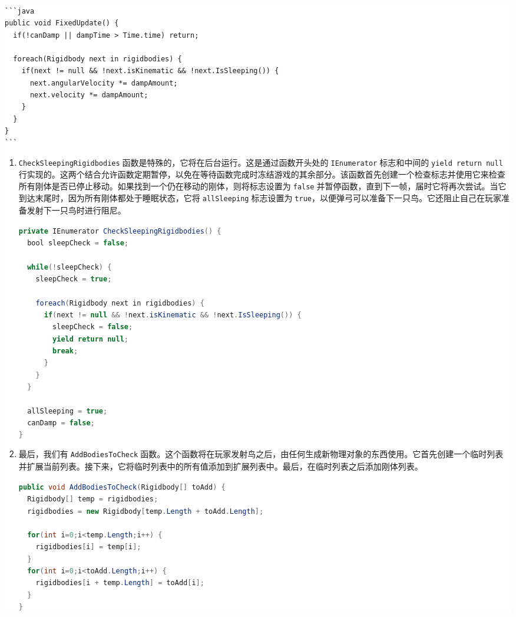     ```java
    public void FixedUpdate() {
      if(!canDamp || dampTime > Time.time) return;

      foreach(Rigidbody next in rigidbodies) {
        if(next != null && !next.isKinematic && !next.IsSleeping()) {
          next.angularVelocity *= dampAmount;
          next.velocity *= dampAmount;
        }
      }
    }
    ```

1.  `CheckSleepingRigidbodies` 函数是特殊的，它将在后台运行。这是通过函数开头处的 `IEnumerator` 标志和中间的 `yield return null` 行实现的。这两个结合允许函数定期暂停，以免在等待函数完成时冻结游戏的其余部分。该函数首先创建一个检查标志并使用它来检查所有刚体是否已停止移动。如果找到一个仍在移动的刚体，则将标志设置为 `false` 并暂停函数，直到下一帧，届时它将再次尝试。当它到达末尾时，因为所有刚体都处于睡眠状态，它将 `allSleeping` 标志设置为 `true`，以便弹弓可以准备下一只鸟。它还阻止自己在玩家准备发射下一只鸟时进行阻尼。

    ```java
    private IEnumerator CheckSleepingRigidbodies() {
      bool sleepCheck = false;

      while(!sleepCheck) {
        sleepCheck = true;

        foreach(Rigidbody next in rigidbodies) {
          if(next != null && !next.isKinematic && !next.IsSleeping()) {
            sleepCheck = false;
            yield return null;
            break;
          }
        }
      }

      allSleeping = true;
      canDamp = false;
    }
    ```

1.  最后，我们有 `AddBodiesToCheck` 函数。这个函数将在玩家发射鸟之后，由任何生成新物理对象的东西使用。它首先创建一个临时列表并扩展当前列表。接下来，它将临时列表中的所有值添加到扩展列表中。最后，在临时列表之后添加刚体列表。

    ```java
    public void AddBodiesToCheck(Rigidbody[] toAdd) {
      Rigidbody[] temp = rigidbodies;
      rigidbodies = new Rigidbody[temp.Length + toAdd.Length];

      for(int i=0;i<temp.Length;i++) {
        rigidbodies[i] = temp[i];
      }
      for(int i=0;i<toAdd.Length;i++) {
        rigidbodies[i + temp.Length] = toAdd[i];
      }
    }
    ```
